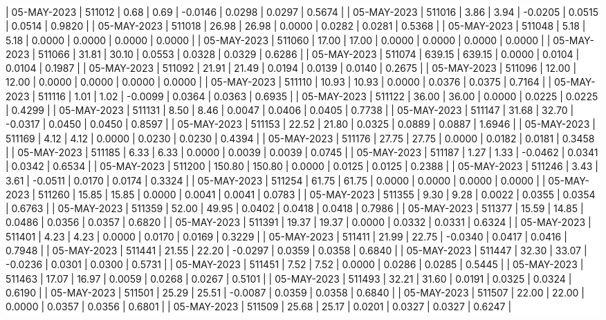| 05-MAY-2023 | 511012 | 0.68 | 0.69 | -0.0146 | 0.0298 | 0.0297 | 0.5674 |
| 05-MAY-2023 | 511016 | 3.86 | 3.94 | -0.0205 | 0.0515 | 0.0514 | 0.9820 |
| 05-MAY-2023 | 511018 | 26.98 | 26.98 | 0.0000 | 0.0282 | 0.0281 | 0.5368 |
| 05-MAY-2023 | 511048 | 5.18 | 5.18 | 0.0000 | 0.0000 | 0.0000 | 0.0000 |
| 05-MAY-2023 | 511060 | 17.00 | 17.00 | 0.0000 | 0.0000 | 0.0000 | 0.0000 |
| 05-MAY-2023 | 511066 | 31.81 | 30.10 | 0.0553 | 0.0328 | 0.0329 | 0.6286 |
| 05-MAY-2023 | 511074 | 639.15 | 639.15 | 0.0000 | 0.0104 | 0.0104 | 0.1987 |
| 05-MAY-2023 | 511092 | 21.91 | 21.49 | 0.0194 | 0.0139 | 0.0140 | 0.2675 |
| 05-MAY-2023 | 511096 | 12.00 | 12.00 | 0.0000 | 0.0000 | 0.0000 | 0.0000 |
| 05-MAY-2023 | 511110 | 10.93 | 10.93 | 0.0000 | 0.0376 | 0.0375 | 0.7164 |
| 05-MAY-2023 | 511116 | 1.01 | 1.02 | -0.0099 | 0.0364 | 0.0363 | 0.6935 |
| 05-MAY-2023 | 511122 | 36.00 | 36.00 | 0.0000 | 0.0225 | 0.0225 | 0.4299 |
| 05-MAY-2023 | 511131 | 8.50 | 8.46 | 0.0047 | 0.0406 | 0.0405 | 0.7738 |
| 05-MAY-2023 | 511147 | 31.68 | 32.70 | -0.0317 | 0.0450 | 0.0450 | 0.8597 |
| 05-MAY-2023 | 511153 | 22.52 | 21.80 | 0.0325 | 0.0889 | 0.0887 | 1.6946 |
| 05-MAY-2023 | 511169 | 4.12 | 4.12 | 0.0000 | 0.0230 | 0.0230 | 0.4394 |
| 05-MAY-2023 | 511176 | 27.75 | 27.75 | 0.0000 | 0.0182 | 0.0181 | 0.3458 |
| 05-MAY-2023 | 511185 | 6.33 | 6.33 | 0.0000 | 0.0039 | 0.0039 | 0.0745 |
| 05-MAY-2023 | 511187 | 1.27 | 1.33 | -0.0462 | 0.0341 | 0.0342 | 0.6534 |
| 05-MAY-2023 | 511200 | 150.80 | 150.80 | 0.0000 | 0.0125 | 0.0125 | 0.2388 |
| 05-MAY-2023 | 511246 | 3.43 | 3.61 | -0.0511 | 0.0170 | 0.0174 | 0.3324 |
| 05-MAY-2023 | 511254 | 61.75 | 61.75 | 0.0000 | 0.0000 | 0.0000 | 0.0000 |
| 05-MAY-2023 | 511260 | 15.85 | 15.85 | 0.0000 | 0.0041 | 0.0041 | 0.0783 |
| 05-MAY-2023 | 511355 | 9.30 | 9.28 | 0.0022 | 0.0355 | 0.0354 | 0.6763 |
| 05-MAY-2023 | 511359 | 52.00 | 49.95 | 0.0402 | 0.0418 | 0.0418 | 0.7986 |
| 05-MAY-2023 | 511377 | 15.59 | 14.85 | 0.0486 | 0.0356 | 0.0357 | 0.6820 |
| 05-MAY-2023 | 511391 | 19.37 | 19.37 | 0.0000 | 0.0332 | 0.0331 | 0.6324 |
| 05-MAY-2023 | 511401 | 4.23 | 4.23 | 0.0000 | 0.0170 | 0.0169 | 0.3229 |
| 05-MAY-2023 | 511411 | 21.99 | 22.75 | -0.0340 | 0.0417 | 0.0416 | 0.7948 |
| 05-MAY-2023 | 511441 | 21.55 | 22.20 | -0.0297 | 0.0359 | 0.0358 | 0.6840 |
| 05-MAY-2023 | 511447 | 32.30 | 33.07 | -0.0236 | 0.0301 | 0.0300 | 0.5731 |
| 05-MAY-2023 | 511451 | 7.52 | 7.52 | 0.0000 | 0.0286 | 0.0285 | 0.5445 |
| 05-MAY-2023 | 511463 | 17.07 | 16.97 | 0.0059 | 0.0268 | 0.0267 | 0.5101 |
| 05-MAY-2023 | 511493 | 32.21 | 31.60 | 0.0191 | 0.0325 | 0.0324 | 0.6190 |
| 05-MAY-2023 | 511501 | 25.29 | 25.51 | -0.0087 | 0.0359 | 0.0358 | 0.6840 |
| 05-MAY-2023 | 511507 | 22.00 | 22.00 | 0.0000 | 0.0357 | 0.0356 | 0.6801 |
| 05-MAY-2023 | 511509 | 25.68 | 25.17 | 0.0201 | 0.0327 | 0.0327 | 0.6247 |